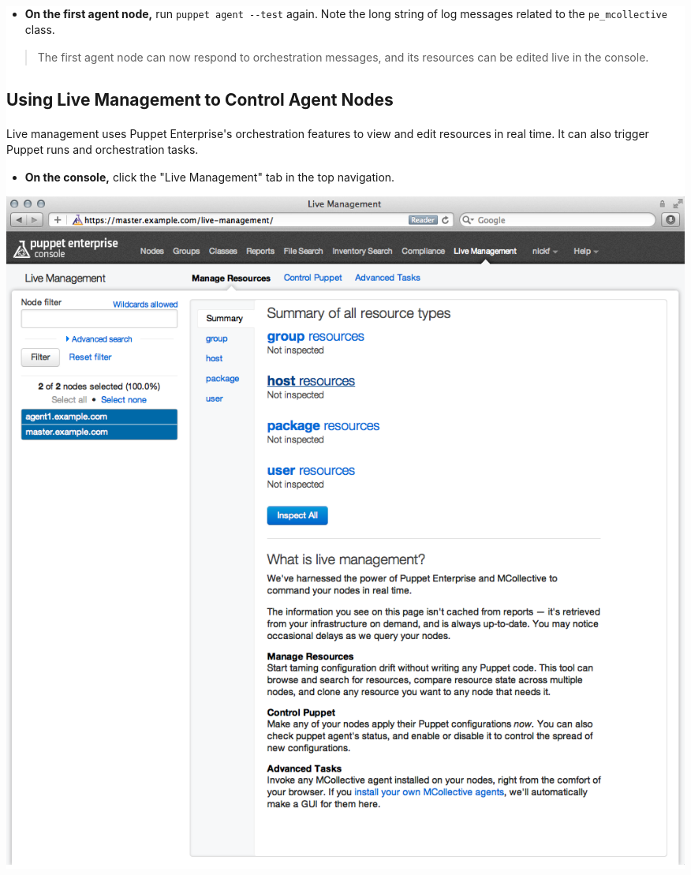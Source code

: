 * **On the first agent node,** run `puppet agent --test` again. Note the long string of log messages related to the `pe_mcollective` class.

> The first agent node can now respond to orchestration messages, and its resources can be edited live in the console.

Using Live Management to Control Agent Nodes
-----

Live management uses Puppet Enterprise's orchestration features to view and edit resources in real time. It can also trigger Puppet runs and orchestration tasks.

* **On the console,** click the "Live Management" tab in the top navigation.

![live management](./images/quick/live_mgmt.png)
